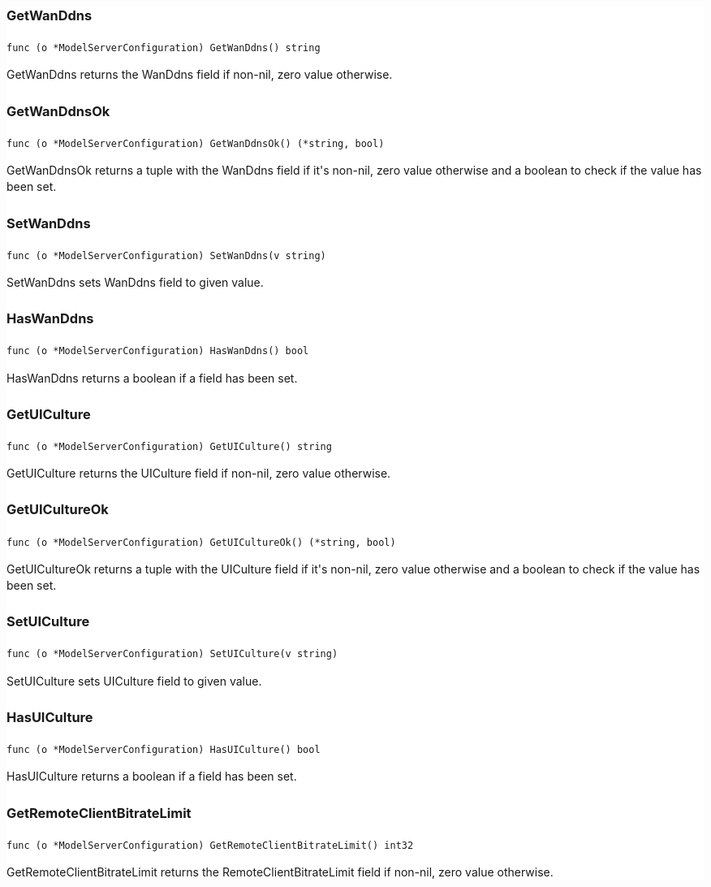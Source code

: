 ### GetWanDdns

`func (o *ModelServerConfiguration) GetWanDdns() string`

GetWanDdns returns the WanDdns field if non-nil, zero value otherwise.

### GetWanDdnsOk

`func (o *ModelServerConfiguration) GetWanDdnsOk() (*string, bool)`

GetWanDdnsOk returns a tuple with the WanDdns field if it's non-nil, zero value otherwise
and a boolean to check if the value has been set.

### SetWanDdns

`func (o *ModelServerConfiguration) SetWanDdns(v string)`

SetWanDdns sets WanDdns field to given value.

### HasWanDdns

`func (o *ModelServerConfiguration) HasWanDdns() bool`

HasWanDdns returns a boolean if a field has been set.

### GetUICulture

`func (o *ModelServerConfiguration) GetUICulture() string`

GetUICulture returns the UICulture field if non-nil, zero value otherwise.

### GetUICultureOk

`func (o *ModelServerConfiguration) GetUICultureOk() (*string, bool)`

GetUICultureOk returns a tuple with the UICulture field if it's non-nil, zero value otherwise
and a boolean to check if the value has been set.

### SetUICulture

`func (o *ModelServerConfiguration) SetUICulture(v string)`

SetUICulture sets UICulture field to given value.

### HasUICulture

`func (o *ModelServerConfiguration) HasUICulture() bool`

HasUICulture returns a boolean if a field has been set.

### GetRemoteClientBitrateLimit

`func (o *ModelServerConfiguration) GetRemoteClientBitrateLimit() int32`

GetRemoteClientBitrateLimit returns the RemoteClientBitrateLimit field if non-nil, zero value otherwise.

